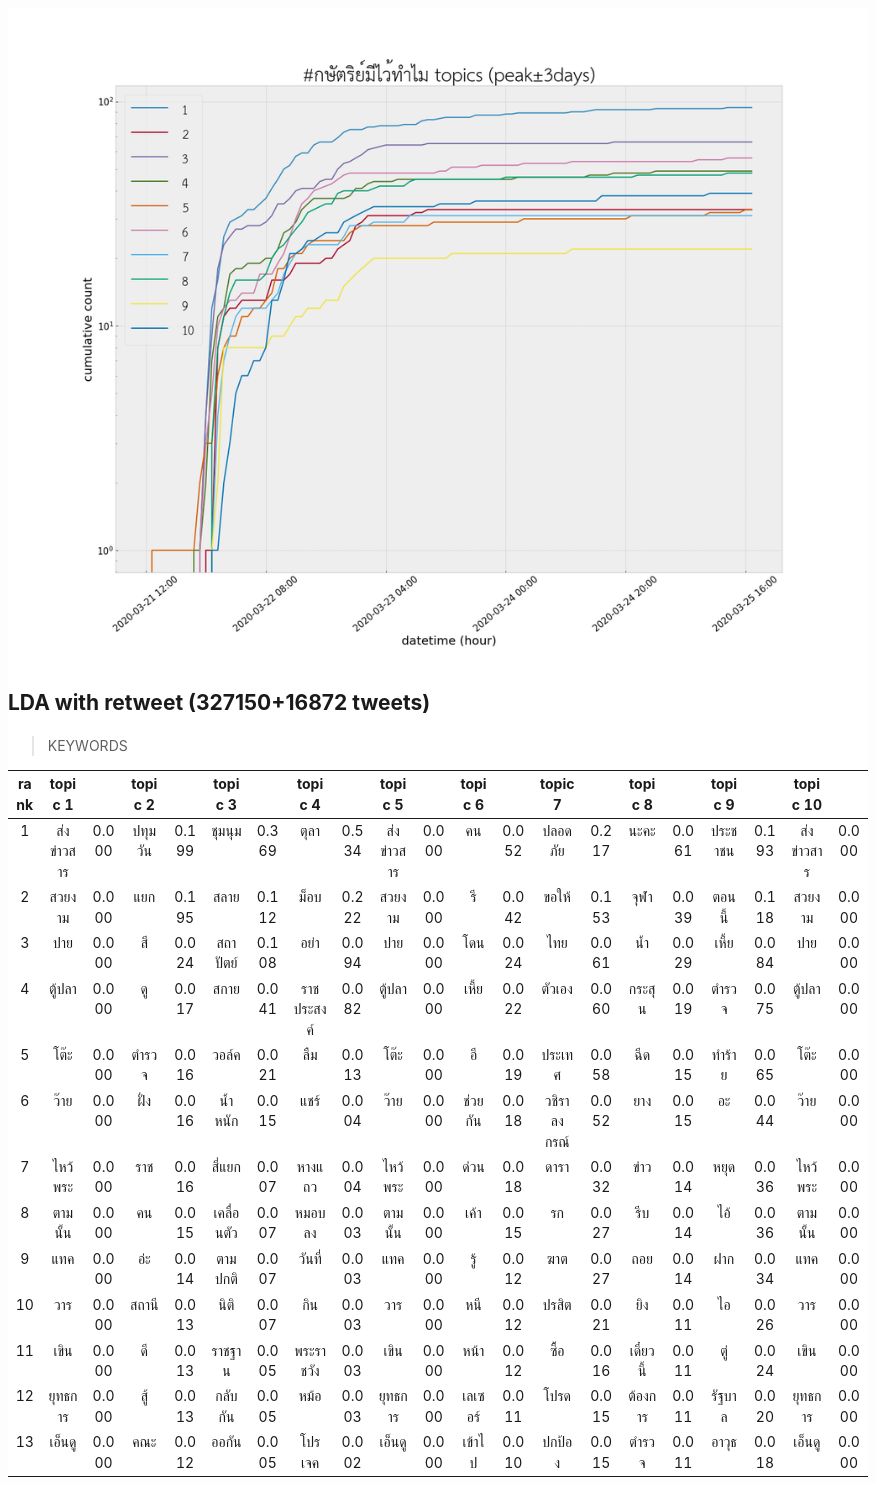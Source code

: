 ![topic](https://raw.githubusercontent.com/nozomiyamada/twitter_analysis/main/graphs/event/กษัตริย์มีไว้ทำไม_topic.png)

## LDA with retweet (327150+16872 tweets)

> KEYWORDS

|rank|topic 1||topic 2||topic 3||topic 4||topic 5||topic 6||topic 7||topic 8||topic 9||topic 10||
|:-:|:-:|:-:|:-:|:-:|:-:|:-:|:-:|:-:|:-:|:-:|:-:|:-:|:-:|:-:|:-:|:-:|:-:|:-:|:-:|:-:|
|1|ส่งข่าวสาร|0.000|ปทุมวัน|0.199|ชุมนุม|0.369|ตุลา|0.534|ส่งข่าวสาร|0.000|คน|0.052|ปลอดภัย|0.217|นะคะ|0.061|ประชาชน|0.193|ส่งข่าวสาร|0.000|
|2|สวยงาม|0.000|แยก|0.195|สลาย|0.112|ม็อบ|0.222|สวยงาม|0.000|รี|0.042|ขอให้|0.153|จุฬา|0.039|ตอนนี้|0.118|สวยงาม|0.000|
|3|ปาย|0.000|สี|0.024|สถาปัตย์|0.108|อย่า|0.094|ปาย|0.000|โดน|0.024|ไทย|0.061|น้ำ|0.029|เหี้ย|0.084|ปาย|0.000|
|4|ตู้ปลา|0.000|ดู|0.017|สกาย|0.041|ราชประสงค์|0.082|ตู้ปลา|0.000|เหี้ย|0.022|ตัวเอง|0.060|กระสุน|0.019|ตำรวจ|0.075|ตู้ปลา|0.000|
|5|โต๊ะ|0.000|ตำรวจ|0.016|วอล์ค|0.021|ลืม|0.013|โต๊ะ|0.000|อี|0.019|ประเทศ|0.058|ฉีด|0.015|ทำร้าย|0.065|โต๊ะ|0.000|
|6|ว๊าย|0.000|ฝั่ง|0.016|น้ำหนัก|0.015|แชร์|0.004|ว๊าย|0.000|ช่วยกัน|0.018|วชิราลงกรณ์|0.052|ยาง|0.015|อะ|0.044|ว๊าย|0.000|
|7|ไหว้พระ|0.000|ราช|0.016|สี่แยก|0.007|หางแถว|0.004|ไหว้พระ|0.000|ด่วน|0.018|ดารา|0.032|ข่าว|0.014|หยุด|0.036|ไหว้พระ|0.000|
|8|ตามนั้น|0.000|คน|0.015|เคลื่อนตัว|0.007|หมอบลง|0.003|ตามนั้น|0.000|เค้า|0.015|รก|0.027|รีบ|0.014|ไอ้|0.036|ตามนั้น|0.000|
|9|แทค|0.000|อ่ะ|0.014|ตามปกติ|0.007|วันที่|0.003|แทค|0.000|รู้|0.012|ฆาต|0.027|ถอย|0.014|ฝาก|0.034|แทค|0.000|
|10|วาร|0.000|สถานี|0.013|นิติ|0.007|กิน|0.003|วาร|0.000|หนี|0.012|ปรสิต|0.021|ยิง|0.011|ไอ|0.026|วาร|0.000|
|11|เขิน|0.000|ดี|0.013|ราชฐาน|0.005|พระราชวัง|0.003|เขิน|0.000|หน้า|0.012|ซื้อ|0.016|เดี๋ยวนี้|0.011|ตู่|0.024|เขิน|0.000|
|12|ยุทธการ|0.000|สู้|0.013|กลับกัน|0.005|หม้อ|0.003|ยุทธการ|0.000|เลเซอร์|0.011|โปรด|0.015|ต้องการ|0.011|รัฐบาล|0.020|ยุทธการ|0.000|
|13|เอ็นดู|0.000|คณะ|0.012|ออกัน|0.005|โปรเจค|0.002|เอ็นดู|0.000|เข้าไป|0.010|ปกป้อง|0.015|ตำรวจ|0.011|อาวุธ|0.018|เอ็นดู|0.000|